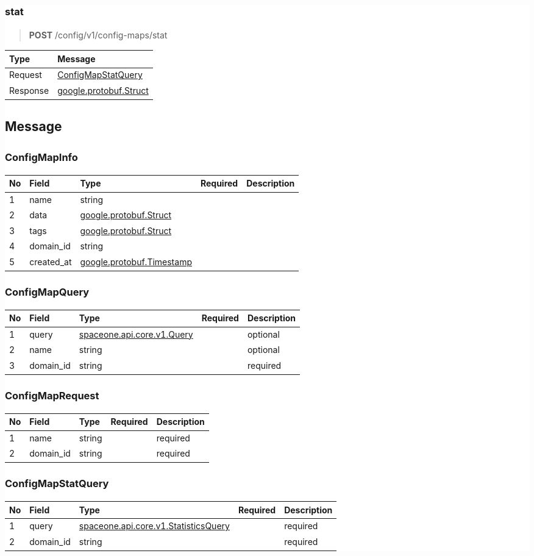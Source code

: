 
### stat
> **POST** /config/v1/config-maps/stat
>



| Type | Message |
| :--- | :--- |
| Request | [ConfigMapStatQuery](Config-map.md#configmapstatquery) |
| Response | [google.protobuf.Struct](https://github.com/protocolbuffers/protobuf/blob/master/src/google/protobuf/struct.proto) |





## Message

### ConfigMapInfo
| No | Field | Type | Required | Description |
| :--- | :--- | :--- | :--- | :--- |
| 1 | name |string | ||
| 2 | data |[google.protobuf.Struct](https://github.com/protocolbuffers/protobuf/blob/master/src/google/protobuf/struct.proto) | ||
| 3 | tags |[google.protobuf.Struct](https://github.com/protocolbuffers/protobuf/blob/master/src/google/protobuf/struct.proto) | ||
| 4 | domain_id |string | ||
| 5 | created_at |[google.protobuf.Timestamp](https://github.com/protocolbuffers/protobuf/blob/master/src/google/protobuf/timestamp.proto) | ||

### ConfigMapQuery
| No | Field | Type | Required | Description |
| :--- | :--- | :--- | :--- | :--- |
| 1 | query |[spaceone.api.core.v1.Query](https://spaceone-dev.gitbook.io/api-reference/common-v1/search-query) | |optional|
| 2 | name |string | |optional|
| 3 | domain_id |string | |required|

### ConfigMapRequest
| No | Field | Type | Required | Description |
| :--- | :--- | :--- | :--- | :--- |
| 1 | name |string | |required|
| 2 | domain_id |string | |required|

### ConfigMapStatQuery
| No | Field | Type | Required | Description |
| :--- | :--- | :--- | :--- | :--- |
| 1 | query |[spaceone.api.core.v1.StatisticsQuery](https://spaceone-dev.gitbook.io/api-reference/common-v1/statistics-query) | |required|
| 2 | domain_id |string | |required|
